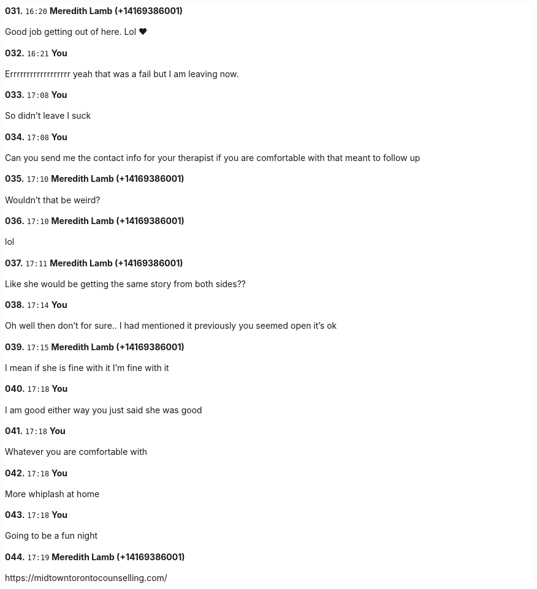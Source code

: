 
**031.** `16:20` **Meredith Lamb (+14169386001)**

Good job getting out of here\. Lol ❤️


**032.** `16:21` **You**

Errrrrrrrrrrrrrrrrr yeah that was a fail but I am leaving now\.


**033.** `17:08` **You**

So didn’t leave I suck


**034.** `17:08` **You**

Can you send me the contact info for your therapist if you are comfortable with that meant to follow up


**035.** `17:10` **Meredith Lamb (+14169386001)**

Wouldn’t that be weird?


**036.** `17:10` **Meredith Lamb (+14169386001)**

lol


**037.** `17:11` **Meredith Lamb (+14169386001)**

Like she would be getting the same story from both sides??


**038.** `17:14` **You**

Oh well then don’t for sure\.\. I had mentioned it previously you seemed open it’s ok


**039.** `17:15` **Meredith Lamb (+14169386001)**

I mean if she is fine with it I’m fine with it


**040.** `17:18` **You**

I am good either way you just said she was good


**041.** `17:18` **You**

Whatever you are comfortable with


**042.** `17:18` **You**

More whiplash at home


**043.** `17:18` **You**

Going to be a fun night


**044.** `17:19` **Meredith Lamb (+14169386001)**

https://midtowntorontocounselling\.com/
